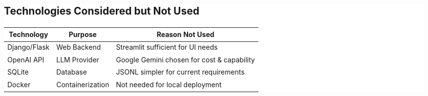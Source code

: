 ## Technologies Considered but Not Used

| Technology | Purpose | Reason Not Used |
|------------|---------|-----------------|
| Django/Flask | Web Backend | Streamlit sufficient for UI needs |
| OpenAI API | LLM Provider | Google Gemini chosen for cost & capability |
| SQLite | Database | JSONL simpler for current requirements |
| Docker | Containerization | Not needed for local deployment | 